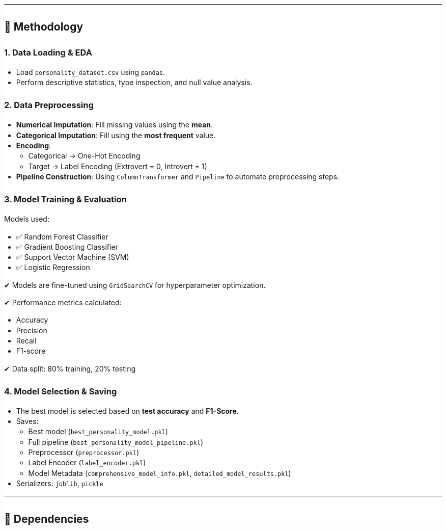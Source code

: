 
---

## 🧪 Methodology

### 1. Data Loading & EDA

- Load `personality_dataset.csv` using `pandas`.
- Perform descriptive statistics, type inspection, and null value analysis.

### 2. Data Preprocessing

- **Numerical Imputation**: Fill missing values using the **mean**.
- **Categorical Imputation**: Fill using the **most frequent** value.
- **Encoding**:
  - Categorical → One-Hot Encoding  
  - Target → Label Encoding (Extrovert = 0, Introvert = 1)
- **Pipeline Construction**: Using `ColumnTransformer` and `Pipeline` to automate preprocessing steps.

### 3. Model Training & Evaluation

Models used:

- ✅ Random Forest Classifier
- ✅ Gradient Boosting Classifier
- ✅ Support Vector Machine (SVM)
- ✅ Logistic Regression

✔ Models are fine-tuned using `GridSearchCV` for hyperparameter optimization.

✔ Performance metrics calculated:
  - Accuracy
  - Precision
  - Recall
  - F1-score

✔ Data split: 80% training, 20% testing

### 4. Model Selection & Saving

- The best model is selected based on **test accuracy** and **F1-Score**.
- Saves:
  - Best model (`best_personality_model.pkl`)
  - Full pipeline (`best_personality_model_pipeline.pkl`)
  - Preprocessor (`preprocessor.pkl`)
  - Label Encoder (`label_encoder.pkl`)
  - Model Metadata (`comprehensive_model_info.pkl`, `detailed_model_results.pkl`)
- Serializers: `joblib`, `pickle`

---

## 🧰 Dependencies
